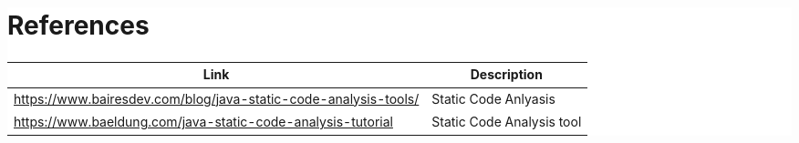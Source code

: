 



# References

| **Link** | **Description** |
|------------------------------------------------------|------------------|
| https://www.bairesdev.com/blog/java-static-code-analysis-tools/| Static Code Anlyasis |
| https://www.baeldung.com/java-static-code-analysis-tutorial| Static Code Analysis tool |
